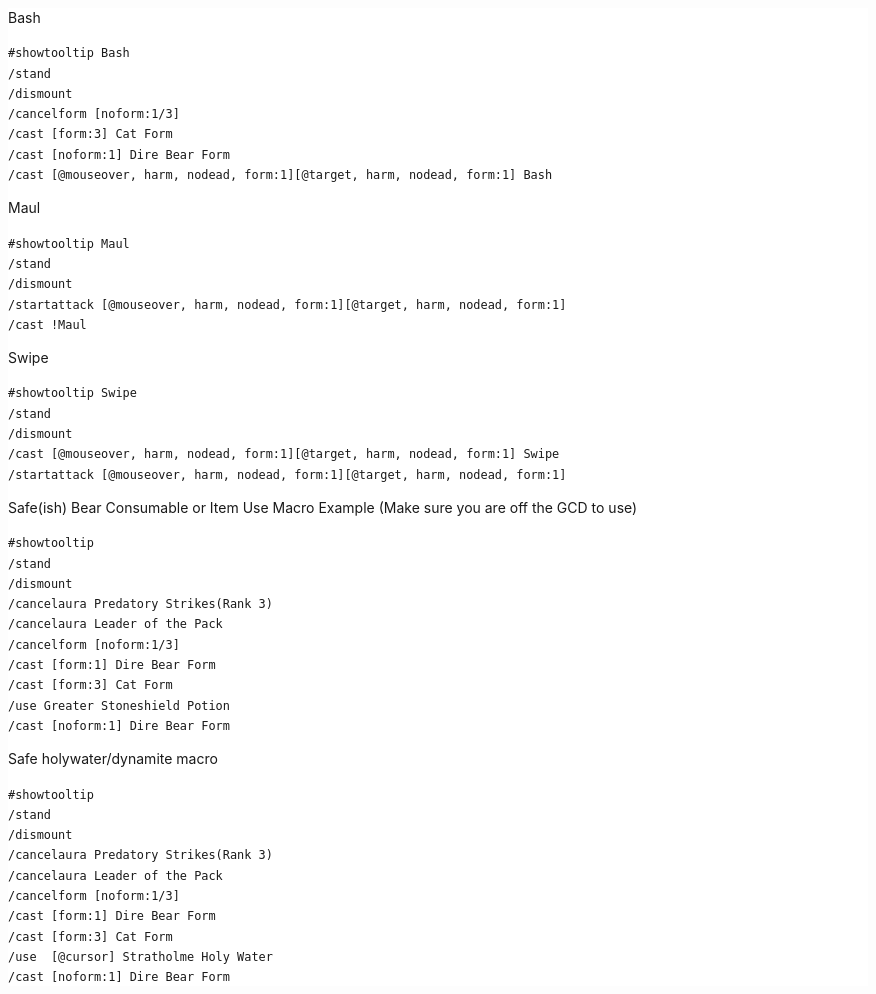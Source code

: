 Bash
```
#showtooltip Bash
/stand
/dismount
/cancelform [noform:1/3]
/cast [form:3] Cat Form
/cast [noform:1] Dire Bear Form
/cast [@mouseover, harm, nodead, form:1][@target, harm, nodead, form:1] Bash
```

Maul
```
#showtooltip Maul
/stand
/dismount
/startattack [@mouseover, harm, nodead, form:1][@target, harm, nodead, form:1]
/cast !Maul
```

Swipe
```
#showtooltip Swipe
/stand
/dismount
/cast [@mouseover, harm, nodead, form:1][@target, harm, nodead, form:1] Swipe
/startattack [@mouseover, harm, nodead, form:1][@target, harm, nodead, form:1]
```

Safe(ish) Bear Consumable or Item Use Macro Example (Make sure you  are off the GCD to use)
```
#showtooltip
/stand
/dismount
/cancelaura Predatory Strikes(Rank 3)
/cancelaura Leader of the Pack
/cancelform [noform:1/3]
/cast [form:1] Dire Bear Form
/cast [form:3] Cat Form
/use Greater Stoneshield Potion
/cast [noform:1] Dire Bear Form
```

Safe holywater/dynamite  macro 
```
#showtooltip
/stand
/dismount
/cancelaura Predatory Strikes(Rank 3)
/cancelaura Leader of the Pack
/cancelform [noform:1/3]
/cast [form:1] Dire Bear Form
/cast [form:3] Cat Form
/use  [@cursor] Stratholme Holy Water
/cast [noform:1] Dire Bear Form
```
